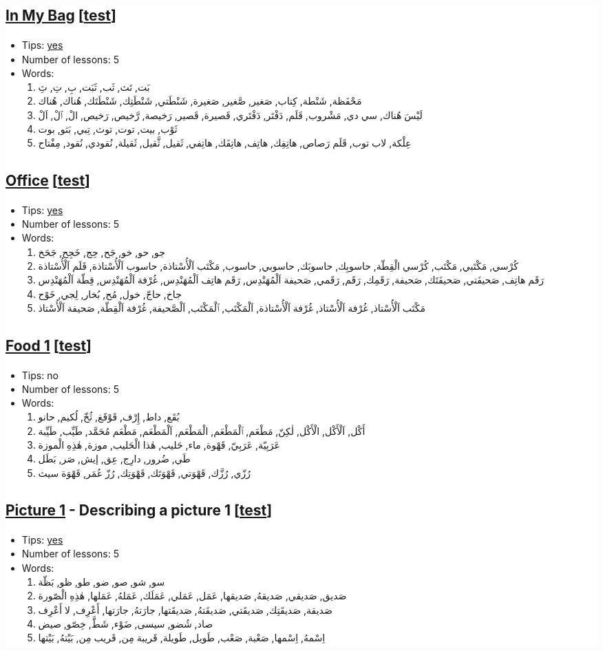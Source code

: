 ## [In My Bag](https://www.duolingo.com/skill/ar/in-my-bag/practice) \[[test](https://www.duolingo.com/skill/ar/in-my-bag/test)\]

* Tips: [yes](https://www.duolingo.com/skill/ar/in-my-bag/tips-and-notes)
* Number of lessons: 5
* Words:
    1. بَت, تَث, ثَب, ثَبَت, بِ, تِ, ثِ
    2. مَحْفَظة, شَنْطة, كِتاب, صَغير, صَّغير, صَغيرة, شَنْطَتي, شَنْطَتِك, شَنْطَتَك, هُناك, هُناك
    3. لَيْسَ هُناك, سي دي, مَشْروب, قَلَم, دَفْتَر, دَفْتَري, قَصيرة, قَصير, رَخيصة, رَّخيص, رَخيص, الْ, ٱلْ, اَلْ
    4. ثَوْب, بيت, توت, توث, تِبي, بَثو, بوت
    5. عِلْكة, لاب توب, قَلَم رَصاص, هاتِفِك, هاتِف, هاتِفَك, هاتِفي, ثَقيل, ثَّقيل, ثَقيلة, نُقودي, نُقود, مِفْتاح

## [Office](https://www.duolingo.com/skill/ar/Office/practice) \[[test](https://www.duolingo.com/skill/ar/Office/test)\]

* Tips: [yes](https://www.duolingo.com/skill/ar/Office/tips-and-notes)
* Number of lessons: 5
* Words:
    1. جو, حو, خو, جَح, حِج, خَجِح, جَحَخ
    2. كُرْسي, مَكْتَبي, مَكْتَب, كُرْسي الْقِطّة, حاسوبِك, حاسوبَك, حاسوبي, حاسوب, مَكْتَب اَلْأُسْتاذة, حاسوب اَلْأُسْتاذة, قَلَم اَلْأُسْتاذة
    3. رَقَم هاتِف, صَحيفَتي, صَحيفَتَك, صَحيفة, رَقَمِك, رَقَم, رَقَمي, صَحيفة اَلْمُهَنْدِس, رَقَم هاتِف اَلْمُهَنْدِس, غُرْفة اَلْمُهَنْدِس, قِطّة اَلْمُهَنْدِس
    4. جاخ, حاجّ, خول, مُح, بُخار, لِجي, خَوْح
    5. مَكْتَب اَلْأُسْتاذ, غُرْفة اَلْأُسْتاذ, غُرْفة اَلْأُسْتاذة, اَلْمَكْتَب, ٱلْمَكْتَب, اَلْصَّحيفة, غُرْفة اَلْقِطّة, صَحيفة اَلْأُسْتاذ

## [Food 1](https://www.duolingo.com/skill/ar/Food-1/practice) \[[test](https://www.duolingo.com/skill/ar/Food-1/test)\]

* Tips: no
* Number of lessons: 5
* Words:
    1. بُقَع, داط, إِرْف, قَوْقَغ, ثُخّ, لُكيم, حانو
    2. أَكْل, اَلْأَكْل, الْأَكْل, لٰكِنّ, مَطْعَم, ٱلْمَطْعَم, الْمَطْعَم, اَلْمَطْعَم, مَطْعَم مُحَمَّد, طَيِّب, طَيِّبة
    3. عَرَبِيّة, عَرَبِيّ, قَهْوة, ماء, حَليب, هٰذا الْحَليب, موزة, هٰذِهِ الْموزة
    4. طَي, ضُرور, دارِج, عِق, إيش, صَر, بَطَل
    5. رُزّي, رُزَّك, قَهْوَتي, قَهْوَتَك, قَهْوَتِك, رُزّ عُمَر, قَهْوَة سيث

## [Picture 1](https://www.duolingo.com/skill/ar/Picture-1/practice) - Describing a picture 1 \[[test](https://www.duolingo.com/skill/ar/Picture-1/test)\]

* Tips: [yes](https://www.duolingo.com/skill/ar/Picture-1/tips-and-notes)
* Number of lessons: 5
* Words:
    1. سو, شو, صو, ضو, طو, ظو, بَظّة
    2. صَديق, صَديقي, صَديقهُ, صَديقها, عَمَل, عَمَلي, عَمَلَك, عَمَلهُ, عَمَلها, هٰذِهِ الْصّورة
    3. صَديقة, صَديقَتِك, صَديقَتي, صَديقَتهُ, صَديقَتها, جارَتهُ, جارَتها, أَعْرِف, لا أَعْرِف
    4. صاد, شُضو, سيسى, ضَوْء, شَطَّ, خِصّو, صيض
    5. اِسْمهُ, اِسْمها, صَعْبة, صَعْب, طَويل, طَويلة, قَريبة مِن, قَريب مِن, بَيْتهُ, بَيْتها
